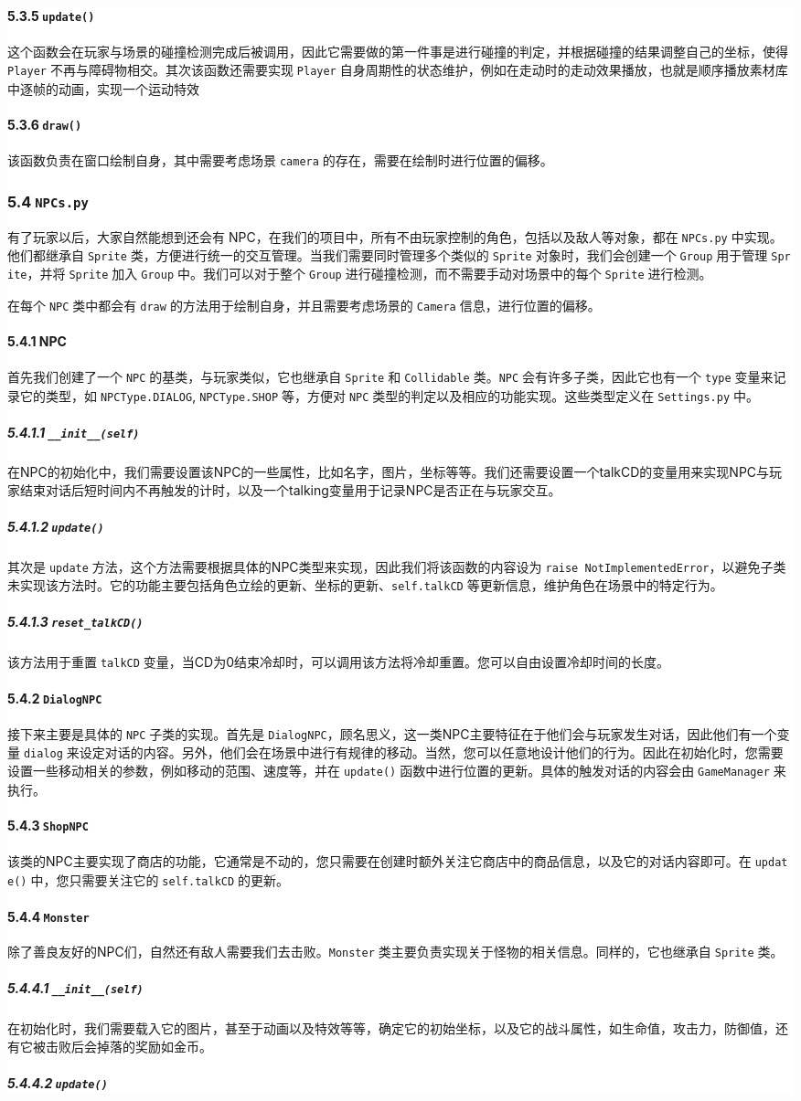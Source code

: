 #### 5.3.5 `update()`

这个函数会在玩家与场景的碰撞检测完成后被调用，因此它需要做的第一件事是进行碰撞的判定，并根据碰撞的结果调整自己的坐标，使得 `Player` 不再与障碍物相交。其次该函数还需要实现 `Player` 自身周期性的状态维护，例如在走动时的走动效果播放，也就是顺序播放素材库中逐帧的动画，实现一个运动特效

#### 5.3.6 `draw()`

该函数负责在窗口绘制自身，其中需要考虑场景 `camera` 的存在，需要在绘制时进行位置的偏移。

### 5.4 `NPCs.py`

有了玩家以后，大家自然能想到还会有 NPC，在我们的项目中，所有不由玩家控制的角色，包括以及敌人等对象，都在 `NPCs.py` 中实现。他们都继承自 `Sprite` 类，方便进行统一的交互管理。当我们需要同时管理多个类似的 `Sprite` 对象时，我们会创建一个 `Group` 用于管理 `Sprite`，并将 `Sprite` 加入 `Group` 中。我们可以对于整个 `Group` 进行碰撞检测，而不需要手动对场景中的每个 `Sprite` 进行检测。

在每个 `NPC` 类中都会有 `draw` 的方法用于绘制自身，并且需要考虑场景的 `Camera` 信息，进行位置的偏移。

#### 5.4.1 NPC

首先我们创建了一个 `NPC` 的基类，与玩家类似，它也继承自 `Sprite` 和 `Collidable` 类。`NPC` 会有许多子类，因此它也有一个 `type` 变量来记录它的类型，如 `NPCType.DIALOG`, `NPCType.SHOP` 等，方便对 `NPC` 类型的判定以及相应的功能实现。这些类型定义在 `Settings.py` 中。

##### 5.4.1.1 `__init__(self)`

在NPC的初始化中，我们需要设置该NPC的一些属性，比如名字，图片，坐标等等。我们还需要设置一个talkCD的变量用来实现NPC与玩家结束对话后短时间内不再触发的计时，以及一个talking变量用于记录NPC是否正在与玩家交互。

##### 5.4.1.2 `update()`

其次是 `update` 方法，这个方法需要根据具体的NPC类型来实现，因此我们将该函数的内容设为 `raise NotImplementedError`，以避免子类未实现该方法时。它的功能主要包括角色立绘的更新、坐标的更新、`self.talkCD` 等更新信息，维护角色在场景中的特定行为。

##### 5.4.1.3 `reset_talkCD()`

该方法用于重置 `talkCD` 变量，当CD为0结束冷却时，可以调用该方法将冷却重置。您可以自由设置冷却时间的长度。

#### 5.4.2 `DialogNPC`

接下来主要是具体的 `NPC` 子类的实现。首先是 `DialogNPC`，顾名思义，这一类NPC主要特征在于他们会与玩家发生对话，因此他们有一个变量 `dialog` 来设定对话的内容。另外，他们会在场景中进行有规律的移动。当然，您可以任意地设计他们的行为。因此在初始化时，您需要设置一些移动相关的参数，例如移动的范围、速度等，并在 `update()` 函数中进行位置的更新。具体的触发对话的内容会由 `GameManager` 来执行。

#### 5.4.3 `ShopNPC`

该类的NPC主要实现了商店的功能，它通常是不动的，您只需要在创建时额外关注它商店中的商品信息，以及它的对话内容即可。在 `update()` 中，您只需要关注它的 `self.talkCD` 的更新。

#### 5.4.4 `Monster`

除了善良友好的NPC们，自然还有敌人需要我们去击败。`Monster` 类主要负责实现关于怪物的相关信息。同样的，它也继承自 `Sprite` 类。

##### 5.4.4.1 `__init__(self)`

在初始化时，我们需要载入它的图片，甚至于动画以及特效等等，确定它的初始坐标，以及它的战斗属性，如生命值，攻击力，防御值，还有它被击败后会掉落的奖励如金币。

##### 5.4.4.2 `update()`
